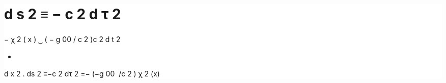 d
s
2
≡
−
c
2
d
τ
2
=
− χ
2
(
x
)
⏟
(
−
g
00
/
c
2
)c
2
d
t
2

+

d
x
2
.
ds
2
≡−c
2
dτ
2
=−
(−g
00
​
/c
2
)
χ
2
(x)
​
